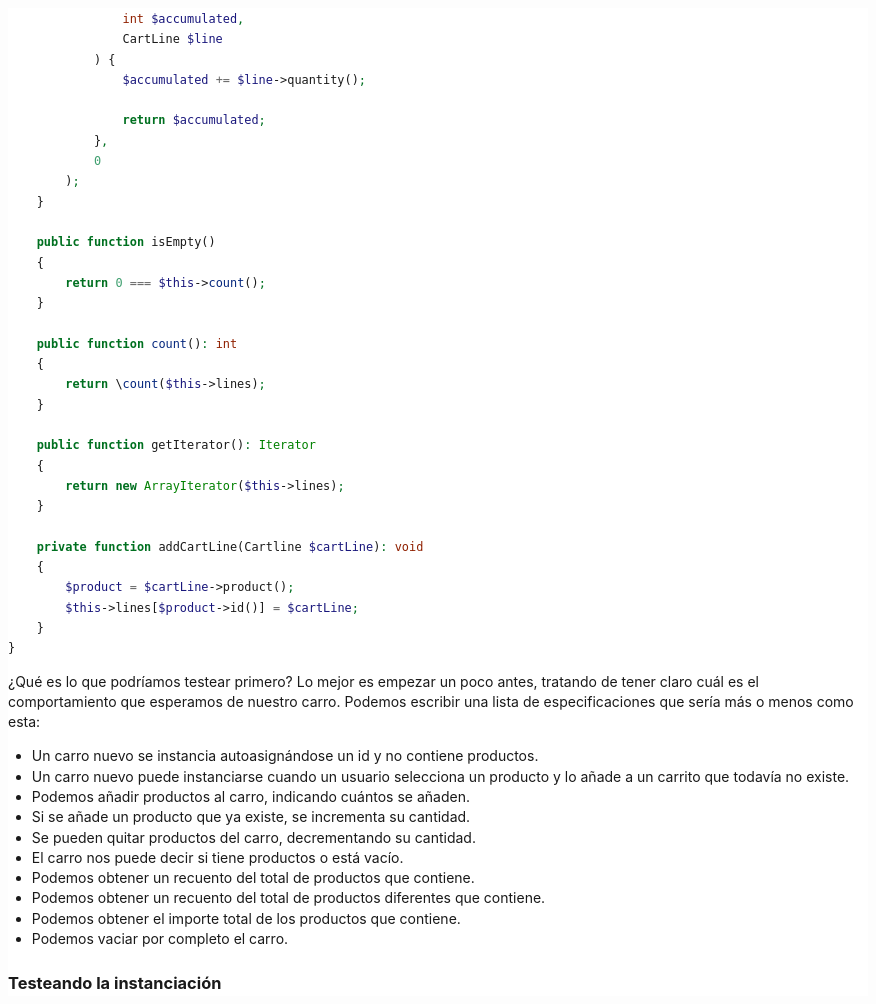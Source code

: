 ```php
                int $accumulated,
                CartLine $line
            ) {
                $accumulated += $line->quantity();

                return $accumulated;
            },
            0
        );
    }

    public function isEmpty()
    {
        return 0 === $this->count();
    }

    public function count(): int
    {
        return \count($this->lines);
    }

    public function getIterator(): Iterator
    {
        return new ArrayIterator($this->lines);
    }

    private function addCartLine(Cartline $cartLine): void
    {
        $product = $cartLine->product();
        $this->lines[$product->id()] = $cartLine;
    }
}
```

¿Qué es lo que podríamos testear primero? Lo mejor es empezar un poco antes, tratando de tener claro cuál es el comportamiento que esperamos de nuestro carro. Podemos escribir una lista de especificaciones que sería más o menos como esta:

* Un carro nuevo se instancia autoasignándose un id y no contiene productos.
* Un carro nuevo puede instanciarse cuando un usuario selecciona un producto y lo añade a un carrito que todavía no existe.
* Podemos añadir productos al carro, indicando cuántos se añaden.
* Si se añade un producto que ya existe, se incrementa su cantidad.
* Se pueden quitar productos del carro, decrementando su cantidad.
* El carro nos puede decir si tiene productos o está vacío.
* Podemos obtener un recuento del total de productos que contiene.
* Podemos obtener un recuento del total de productos diferentes que contiene.
* Podemos obtener el importe total de los productos que contiene.
* Podemos vaciar por completo el carro.

### Testeando la instanciación
